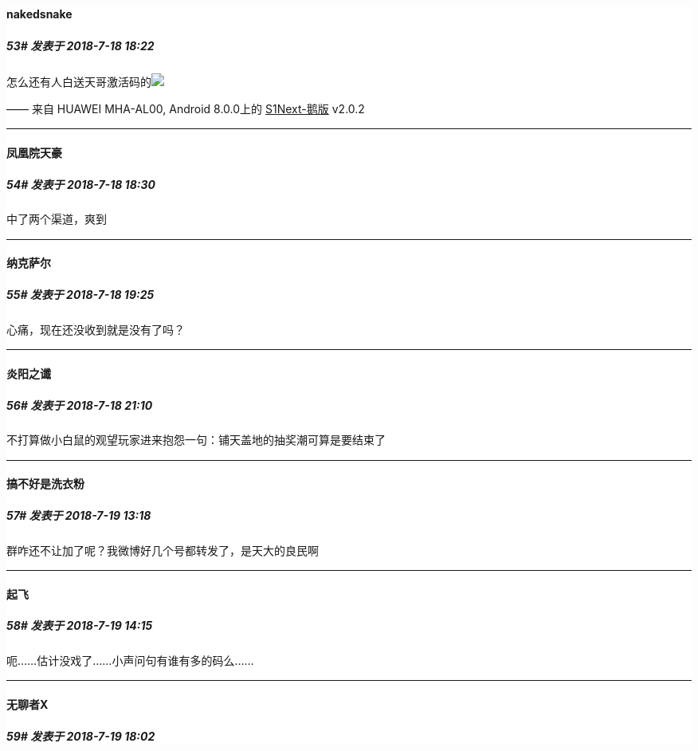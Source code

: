 ####  nakedsnake  
##### 53#       发表于 2018-7-18 18:22


怎么还有人白送天哥激活码的<img src="https://static.saraba1st.com/image/smiley/face2017/001.png" referrerpolicy="no-referrer">

—— 来自 HUAWEI MHA-AL00, Android 8.0.0上的 [S1Next-鹅版](https://github.com/ykrank/S1-Next/releases) v2.0.2


-----

####  凤凰院天豪  
##### 54#       发表于 2018-7-18 18:30


中了两个渠道，爽到


-----

####  纳克萨尔  
##### 55#       发表于 2018-7-18 19:25


心痛，现在还没收到就是没有了吗？


-----

####  炎阳之谶  
##### 56#       发表于 2018-7-18 21:10


不打算做小白鼠的观望玩家进来抱怨一句：铺天盖地的抽奖潮可算是要结束了


-----

####  搞不好是洗衣粉  
##### 57#       发表于 2018-7-19 13:18


群咋还不让加了呢？我微博好几个号都转发了，是天大的良民啊


-----

####  起飞  
##### 58#       发表于 2018-7-19 14:15


呃……估计没戏了……小声问句有谁有多的码么……


-----

####  无聊者X  
##### 59#       发表于 2018-7-19 18:02
